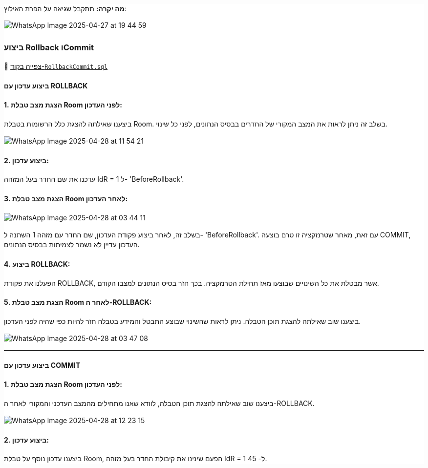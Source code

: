 **מה יקרה:**
תתקבל שגיאה על הפרת האילוץ:


![WhatsApp Image 2025-04-27 at 19 44 59](https://github.com/user-attachments/assets/f57b0240-2d5e-4451-8265-81e35cef354e)


### ביצוע Rollback וCommit

📜 [צפייה בקוד-`RollbackCommit.sql`](Stage2)

#### ביצוע עדכון עם ROLLBACK

#### 1. הצגת מצב טבלת Room לפני העדכון:
ביצענו שאילתה להצגת כלל הרשומות בטבלת Room. בשלב זה ניתן לראות את המצב המקורי של החדרים בבסיס הנתונים, לפני כל שינוי.


![WhatsApp Image 2025-04-28 at 11 54 21](https://github.com/user-attachments/assets/776e5f7f-03d6-4f26-be92-f4aa26788503)



#### 2. ביצוע עדכון:
עדכנו את שם החדר בעל המזהה IdR = 1 ל- 'BeforeRollback'.

#### 3. הצגת מצב טבלת Room לאחר העדכון:

![WhatsApp Image 2025-04-28 at 03 44 11](https://github.com/user-attachments/assets/c877402f-a937-4641-b578-1cc80cd1f95b)


בשלב זה, לאחר ביצוע פקודת העדכון, שם החדר עם מזהה 1 השתנה ל- 'BeforeRollback'. עם זאת, מאחר שטרנזקציה זו טרם בוצעה COMMIT, העדכון עדיין לא נשמר לצמיתות בבסיס הנתונים.

#### 4. ביצוע ROLLBACK:
הפעלנו את פקודת ROLLBACK, אשר מבטלת את כל השינויים שבוצעו מאז תחילת הטרנזקציה. בכך חזר בסיס הנתונים למצבו הקודם.

#### 5. הצגת מצב טבלת Room לאחר ה-ROLLBACK:
ביצענו שוב שאילתה להצגת תוכן הטבלה. ניתן לראות שהשינוי שבוצע התבטל והמידע בטבלה חזר להיות כפי שהיה לפני העדכון.

![WhatsApp Image 2025-04-28 at 03 47 08](https://github.com/user-attachments/assets/31a4be2b-2a55-4cc7-af7f-9c264f15c520)


---

#### ביצוע עדכון עם COMMIT

#### 1. הצגת מצב טבלת Room לפני העדכון:
ביצענו שוב שאילתה להצגת תוכן הטבלה, לוודא שאנו מתחילים מהמצב העדכני והמקורי לאחר ה-ROLLBACK.

![WhatsApp Image 2025-04-28 at 12 23 15](https://github.com/user-attachments/assets/52bbcfa6-d852-4aa7-afe5-9d718e764356)


#### 2. ביצוע עדכון:
ביצענו עדכון נוסף על טבלת Room, הפעם שינינו את קיבולת החדר בעל מזהה IdR = 1 ל- 45.
